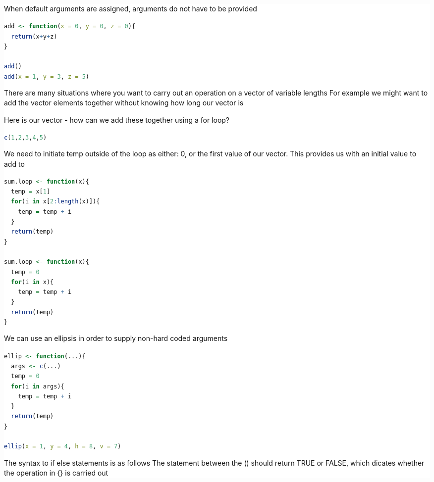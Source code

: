 When default arguments are assigned, arguments do not have to be provided
``` r
add <- function(x = 0, y = 0, z = 0){
  return(x+y+z)
}

add()
add(x = 1, y = 3, z = 5)
```

There are many situations where you want to carry out an operation on a vector of variable lengths
For example we might want to add the vector elements together without knowing how long our vector is

Here is our vector - how can we add these together using a for loop?
``` r
c(1,2,3,4,5)
```
We need to initiate temp outside of the loop as either: 0, or the first value of our vector. This provides us with an initial value to add to
``` r
sum.loop <- function(x){
  temp = x[1]
  for(i in x[2:length(x)]){
    temp = temp + i
  }
  return(temp)
}

sum.loop <- function(x){
  temp = 0
  for(i in x){
    temp = temp + i
  }
  return(temp)
}
```


We can use an ellipsis in order to supply non-hard coded arguments
``` r
ellip <- function(...){
  args <- c(...)
  temp = 0
  for(i in args){
    temp = temp + i
  }
  return(temp)
}

ellip(x = 1, y = 4, h = 8, v = 7)
```


The syntax to if else statements is as follows
The statement between the () should return TRUE or FALSE, which dicates whether the operation in {} is carried out
